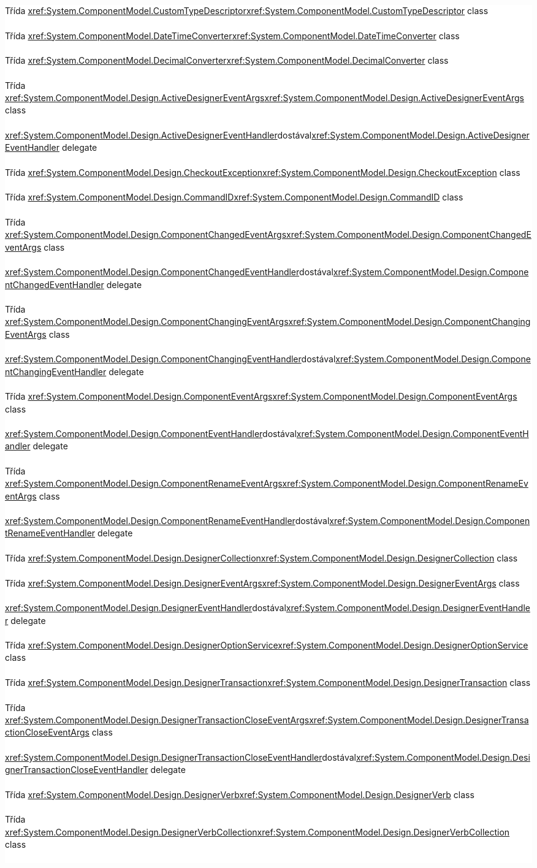 <span data-ttu-id="7efd0-165">Třída <xref:System.ComponentModel.CustomTypeDescriptor></span><span class="sxs-lookup"><span data-stu-id="7efd0-165"><xref:System.ComponentModel.CustomTypeDescriptor> class</span></span><br /><br /> <span data-ttu-id="7efd0-166">Třída <xref:System.ComponentModel.DateTimeConverter></span><span class="sxs-lookup"><span data-stu-id="7efd0-166"><xref:System.ComponentModel.DateTimeConverter> class</span></span><br /><br /> <span data-ttu-id="7efd0-167">Třída <xref:System.ComponentModel.DecimalConverter></span><span class="sxs-lookup"><span data-stu-id="7efd0-167"><xref:System.ComponentModel.DecimalConverter> class</span></span><br /><br /> <span data-ttu-id="7efd0-168">Třída <xref:System.ComponentModel.Design.ActiveDesignerEventArgs></span><span class="sxs-lookup"><span data-stu-id="7efd0-168"><xref:System.ComponentModel.Design.ActiveDesignerEventArgs> class</span></span><br /><br /> <span data-ttu-id="7efd0-169"><xref:System.ComponentModel.Design.ActiveDesignerEventHandler>dostával</span><span class="sxs-lookup"><span data-stu-id="7efd0-169"><xref:System.ComponentModel.Design.ActiveDesignerEventHandler> delegate</span></span><br /><br /> <span data-ttu-id="7efd0-170">Třída <xref:System.ComponentModel.Design.CheckoutException></span><span class="sxs-lookup"><span data-stu-id="7efd0-170"><xref:System.ComponentModel.Design.CheckoutException> class</span></span><br /><br /> <span data-ttu-id="7efd0-171">Třída <xref:System.ComponentModel.Design.CommandID></span><span class="sxs-lookup"><span data-stu-id="7efd0-171"><xref:System.ComponentModel.Design.CommandID> class</span></span><br /><br /> <span data-ttu-id="7efd0-172">Třída <xref:System.ComponentModel.Design.ComponentChangedEventArgs></span><span class="sxs-lookup"><span data-stu-id="7efd0-172"><xref:System.ComponentModel.Design.ComponentChangedEventArgs> class</span></span><br /><br /> <span data-ttu-id="7efd0-173"><xref:System.ComponentModel.Design.ComponentChangedEventHandler>dostával</span><span class="sxs-lookup"><span data-stu-id="7efd0-173"><xref:System.ComponentModel.Design.ComponentChangedEventHandler> delegate</span></span><br /><br /> <span data-ttu-id="7efd0-174">Třída <xref:System.ComponentModel.Design.ComponentChangingEventArgs></span><span class="sxs-lookup"><span data-stu-id="7efd0-174"><xref:System.ComponentModel.Design.ComponentChangingEventArgs> class</span></span><br /><br /> <span data-ttu-id="7efd0-175"><xref:System.ComponentModel.Design.ComponentChangingEventHandler>dostával</span><span class="sxs-lookup"><span data-stu-id="7efd0-175"><xref:System.ComponentModel.Design.ComponentChangingEventHandler> delegate</span></span><br /><br /> <span data-ttu-id="7efd0-176">Třída <xref:System.ComponentModel.Design.ComponentEventArgs></span><span class="sxs-lookup"><span data-stu-id="7efd0-176"><xref:System.ComponentModel.Design.ComponentEventArgs> class</span></span><br /><br /> <span data-ttu-id="7efd0-177"><xref:System.ComponentModel.Design.ComponentEventHandler>dostával</span><span class="sxs-lookup"><span data-stu-id="7efd0-177"><xref:System.ComponentModel.Design.ComponentEventHandler> delegate</span></span><br /><br /> <span data-ttu-id="7efd0-178">Třída <xref:System.ComponentModel.Design.ComponentRenameEventArgs></span><span class="sxs-lookup"><span data-stu-id="7efd0-178"><xref:System.ComponentModel.Design.ComponentRenameEventArgs> class</span></span><br /><br /> <span data-ttu-id="7efd0-179"><xref:System.ComponentModel.Design.ComponentRenameEventHandler>dostával</span><span class="sxs-lookup"><span data-stu-id="7efd0-179"><xref:System.ComponentModel.Design.ComponentRenameEventHandler> delegate</span></span><br /><br /> <span data-ttu-id="7efd0-180">Třída <xref:System.ComponentModel.Design.DesignerCollection></span><span class="sxs-lookup"><span data-stu-id="7efd0-180"><xref:System.ComponentModel.Design.DesignerCollection> class</span></span><br /><br /> <span data-ttu-id="7efd0-181">Třída <xref:System.ComponentModel.Design.DesignerEventArgs></span><span class="sxs-lookup"><span data-stu-id="7efd0-181"><xref:System.ComponentModel.Design.DesignerEventArgs> class</span></span><br /><br /> <span data-ttu-id="7efd0-182"><xref:System.ComponentModel.Design.DesignerEventHandler>dostával</span><span class="sxs-lookup"><span data-stu-id="7efd0-182"><xref:System.ComponentModel.Design.DesignerEventHandler> delegate</span></span><br /><br /> <span data-ttu-id="7efd0-183">Třída <xref:System.ComponentModel.Design.DesignerOptionService></span><span class="sxs-lookup"><span data-stu-id="7efd0-183"><xref:System.ComponentModel.Design.DesignerOptionService> class</span></span><br /><br /> <span data-ttu-id="7efd0-184">Třída <xref:System.ComponentModel.Design.DesignerTransaction></span><span class="sxs-lookup"><span data-stu-id="7efd0-184"><xref:System.ComponentModel.Design.DesignerTransaction> class</span></span><br /><br /> <span data-ttu-id="7efd0-185">Třída <xref:System.ComponentModel.Design.DesignerTransactionCloseEventArgs></span><span class="sxs-lookup"><span data-stu-id="7efd0-185"><xref:System.ComponentModel.Design.DesignerTransactionCloseEventArgs> class</span></span><br /><br /> <span data-ttu-id="7efd0-186"><xref:System.ComponentModel.Design.DesignerTransactionCloseEventHandler>dostával</span><span class="sxs-lookup"><span data-stu-id="7efd0-186"><xref:System.ComponentModel.Design.DesignerTransactionCloseEventHandler> delegate</span></span><br /><br /> <span data-ttu-id="7efd0-187">Třída <xref:System.ComponentModel.Design.DesignerVerb></span><span class="sxs-lookup"><span data-stu-id="7efd0-187"><xref:System.ComponentModel.Design.DesignerVerb> class</span></span><br /><br /> <span data-ttu-id="7efd0-188">Třída <xref:System.ComponentModel.Design.DesignerVerbCollection></span><span class="sxs-lookup"><span data-stu-id="7efd0-188"><xref:System.ComponentModel.Design.DesignerVerbCollection> class</span></span><br /><br />